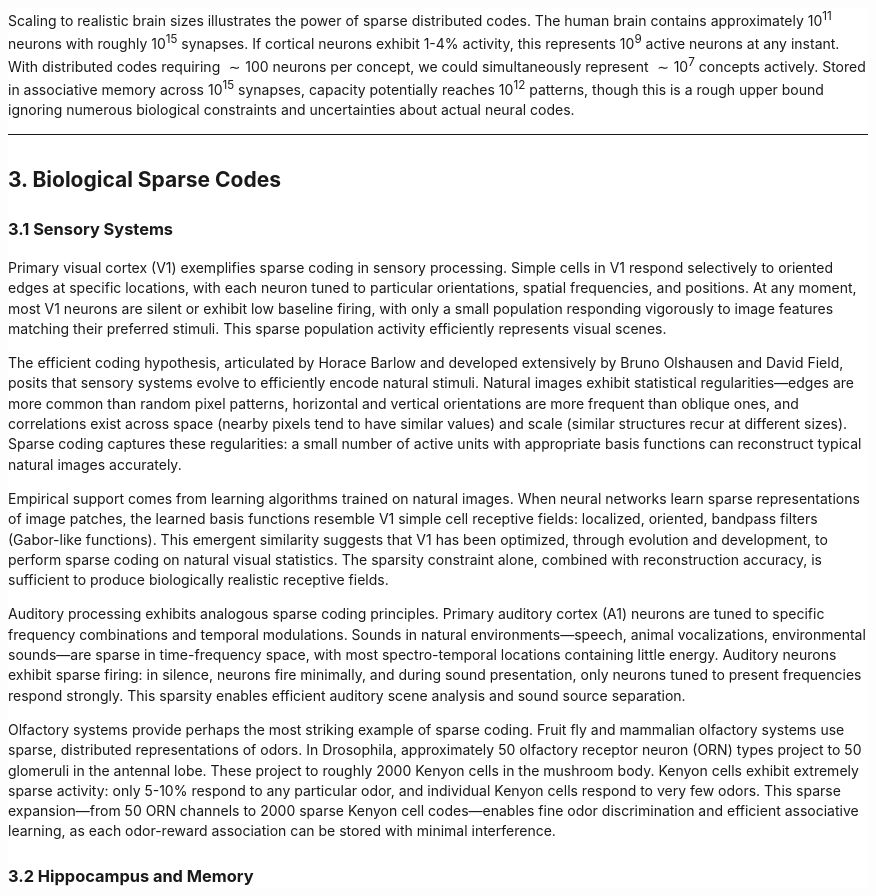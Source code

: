 Scaling to realistic brain sizes illustrates the power of sparse distributed codes. The human brain contains approximately $10^{11}$ neurons with roughly $10^{15}$ synapses. If cortical neurons exhibit 1-4% activity, this represents $10^9$ active neurons at any instant. With distributed codes requiring $\sim 100$ neurons per concept, we could simultaneously represent $\sim 10^7$ concepts actively. Stored in associative memory across $10^{15}$ synapses, capacity potentially reaches $10^{12}$ patterns, though this is a rough upper bound ignoring numerous biological constraints and uncertainties about actual neural codes.

---

## 3. Biological Sparse Codes

### 3.1 Sensory Systems

Primary visual cortex (V1) exemplifies sparse coding in sensory processing. Simple cells in V1 respond selectively to oriented edges at specific locations, with each neuron tuned to particular orientations, spatial frequencies, and positions. At any moment, most V1 neurons are silent or exhibit low baseline firing, with only a small population responding vigorously to image features matching their preferred stimuli. This sparse population activity efficiently represents visual scenes.

The efficient coding hypothesis, articulated by Horace Barlow and developed extensively by Bruno Olshausen and David Field, posits that sensory systems evolve to efficiently encode natural stimuli. Natural images exhibit statistical regularities—edges are more common than random pixel patterns, horizontal and vertical orientations are more frequent than oblique ones, and correlations exist across space (nearby pixels tend to have similar values) and scale (similar structures recur at different sizes). Sparse coding captures these regularities: a small number of active units with appropriate basis functions can reconstruct typical natural images accurately.

Empirical support comes from learning algorithms trained on natural images. When neural networks learn sparse representations of image patches, the learned basis functions resemble V1 simple cell receptive fields: localized, oriented, bandpass filters (Gabor-like functions). This emergent similarity suggests that V1 has been optimized, through evolution and development, to perform sparse coding on natural visual statistics. The sparsity constraint alone, combined with reconstruction accuracy, is sufficient to produce biologically realistic receptive fields.

Auditory processing exhibits analogous sparse coding principles. Primary auditory cortex (A1) neurons are tuned to specific frequency combinations and temporal modulations. Sounds in natural environments—speech, animal vocalizations, environmental sounds—are sparse in time-frequency space, with most spectro-temporal locations containing little energy. Auditory neurons exhibit sparse firing: in silence, neurons fire minimally, and during sound presentation, only neurons tuned to present frequencies respond strongly. This sparsity enables efficient auditory scene analysis and sound source separation.

Olfactory systems provide perhaps the most striking example of sparse coding. Fruit fly and mammalian olfactory systems use sparse, distributed representations of odors. In Drosophila, approximately 50 olfactory receptor neuron (ORN) types project to 50 glomeruli in the antennal lobe. These project to roughly 2000 Kenyon cells in the mushroom body. Kenyon cells exhibit extremely sparse activity: only 5-10% respond to any particular odor, and individual Kenyon cells respond to very few odors. This sparse expansion—from 50 ORN channels to 2000 sparse Kenyon cell codes—enables fine odor discrimination and efficient associative learning, as each odor-reward association can be stored with minimal interference.

### 3.2 Hippocampus and Memory
